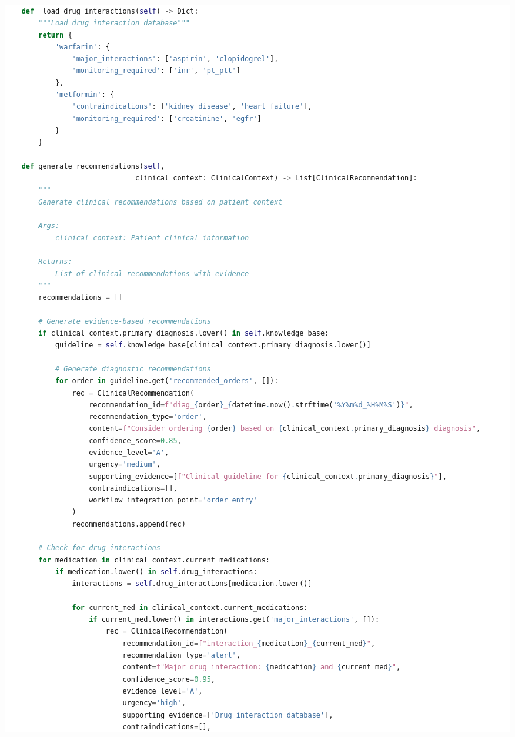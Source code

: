 ```python
    def _load_drug_interactions(self) -> Dict:
        """Load drug interaction database"""
        return {
            'warfarin': {
                'major_interactions': ['aspirin', 'clopidogrel'],
                'monitoring_required': ['inr', 'pt_ptt']
            },
            'metformin': {
                'contraindications': ['kidney_disease', 'heart_failure'],
                'monitoring_required': ['creatinine', 'egfr']
            }
        }
    
    def generate_recommendations(self, 
                               clinical_context: ClinicalContext) -> List[ClinicalRecommendation]:
        """
        Generate clinical recommendations based on patient context
        
        Args:
            clinical_context: Patient clinical information
            
        Returns:
            List of clinical recommendations with evidence
        """
        recommendations = []
        
        # Generate evidence-based recommendations
        if clinical_context.primary_diagnosis.lower() in self.knowledge_base:
            guideline = self.knowledge_base[clinical_context.primary_diagnosis.lower()]
            
            # Generate diagnostic recommendations
            for order in guideline.get('recommended_orders', []):
                rec = ClinicalRecommendation(
                    recommendation_id=f"diag_{order}_{datetime.now().strftime('%Y%m%d_%H%M%S')}",
                    recommendation_type='order',
                    content=f"Consider ordering {order} based on {clinical_context.primary_diagnosis} diagnosis",
                    confidence_score=0.85,
                    evidence_level='A',
                    urgency='medium',
                    supporting_evidence=[f"Clinical guideline for {clinical_context.primary_diagnosis}"],
                    contraindications=[],
                    workflow_integration_point='order_entry'
                )
                recommendations.append(rec)
        
        # Check for drug interactions
        for medication in clinical_context.current_medications:
            if medication.lower() in self.drug_interactions:
                interactions = self.drug_interactions[medication.lower()]
                
                for current_med in clinical_context.current_medications:
                    if current_med.lower() in interactions.get('major_interactions', []):
                        rec = ClinicalRecommendation(
                            recommendation_id=f"interaction_{medication}_{current_med}",
                            recommendation_type='alert',
                            content=f"Major drug interaction: {medication} and {current_med}",
                            confidence_score=0.95,
                            evidence_level='A',
                            urgency='high',
                            supporting_evidence=['Drug interaction database'],
                            contraindications=[],
```